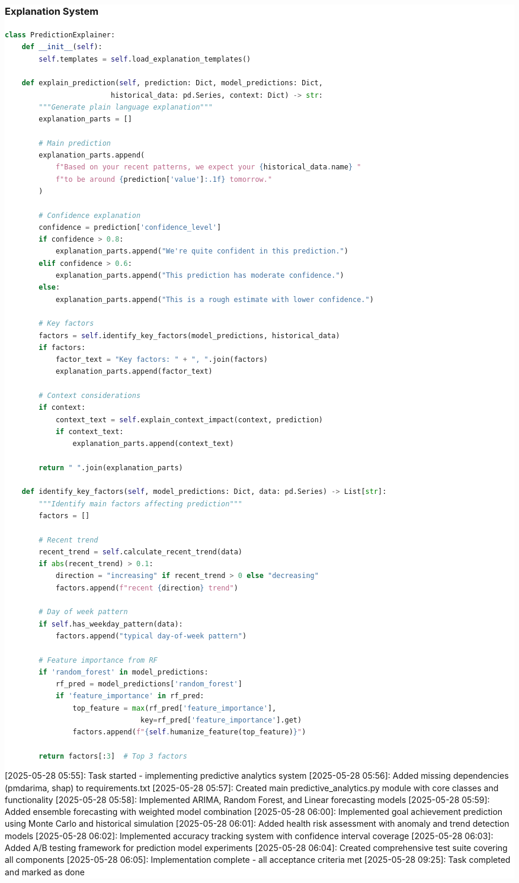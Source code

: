 ### Explanation System
```python
class PredictionExplainer:
    def __init__(self):
        self.templates = self.load_explanation_templates()
        
    def explain_prediction(self, prediction: Dict, model_predictions: Dict, 
                         historical_data: pd.Series, context: Dict) -> str:
        """Generate plain language explanation"""
        explanation_parts = []
        
        # Main prediction
        explanation_parts.append(
            f"Based on your recent patterns, we expect your {historical_data.name} "
            f"to be around {prediction['value']:.1f} tomorrow."
        )
        
        # Confidence explanation
        confidence = prediction['confidence_level']
        if confidence > 0.8:
            explanation_parts.append("We're quite confident in this prediction.")
        elif confidence > 0.6:
            explanation_parts.append("This prediction has moderate confidence.")
        else:
            explanation_parts.append("This is a rough estimate with lower confidence.")
            
        # Key factors
        factors = self.identify_key_factors(model_predictions, historical_data)
        if factors:
            factor_text = "Key factors: " + ", ".join(factors)
            explanation_parts.append(factor_text)
            
        # Context considerations
        if context:
            context_text = self.explain_context_impact(context, prediction)
            if context_text:
                explanation_parts.append(context_text)
                
        return " ".join(explanation_parts)
        
    def identify_key_factors(self, model_predictions: Dict, data: pd.Series) -> List[str]:
        """Identify main factors affecting prediction"""
        factors = []
        
        # Recent trend
        recent_trend = self.calculate_recent_trend(data)
        if abs(recent_trend) > 0.1:
            direction = "increasing" if recent_trend > 0 else "decreasing"
            factors.append(f"recent {direction} trend")
            
        # Day of week pattern
        if self.has_weekday_pattern(data):
            factors.append("typical day-of-week pattern")
            
        # Feature importance from RF
        if 'random_forest' in model_predictions:
            rf_pred = model_predictions['random_forest']
            if 'feature_importance' in rf_pred:
                top_feature = max(rf_pred['feature_importance'], 
                                key=rf_pred['feature_importance'].get)
                factors.append(f"{self.humanize_feature(top_feature)}")
                
        return factors[:3]  # Top 3 factors
```

[2025-05-28 05:55]: Task started - implementing predictive analytics system
[2025-05-28 05:56]: Added missing dependencies (pmdarima, shap) to requirements.txt
[2025-05-28 05:57]: Created main predictive_analytics.py module with core classes and functionality
[2025-05-28 05:58]: Implemented ARIMA, Random Forest, and Linear forecasting models
[2025-05-28 05:59]: Added ensemble forecasting with weighted model combination
[2025-05-28 06:00]: Implemented goal achievement prediction using Monte Carlo and historical simulation
[2025-05-28 06:01]: Added health risk assessment with anomaly and trend detection models
[2025-05-28 06:02]: Implemented accuracy tracking system with confidence interval coverage
[2025-05-28 06:03]: Added A/B testing framework for prediction model experiments
[2025-05-28 06:04]: Created comprehensive test suite covering all components
[2025-05-28 06:05]: Implementation complete - all acceptance criteria met
[2025-05-28 09:25]: Task completed and marked as done